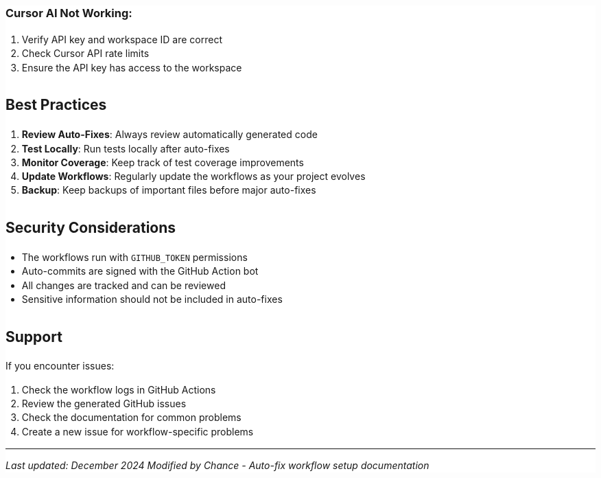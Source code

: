 ### Cursor AI Not Working:
1. Verify API key and workspace ID are correct
2. Check Cursor API rate limits
3. Ensure the API key has access to the workspace

## Best Practices

1. **Review Auto-Fixes**: Always review automatically generated code
2. **Test Locally**: Run tests locally after auto-fixes
3. **Monitor Coverage**: Keep track of test coverage improvements
4. **Update Workflows**: Regularly update the workflows as your project evolves
5. **Backup**: Keep backups of important files before major auto-fixes

## Security Considerations

- The workflows run with `GITHUB_TOKEN` permissions
- Auto-commits are signed with the GitHub Action bot
- All changes are tracked and can be reviewed
- Sensitive information should not be included in auto-fixes

## Support

If you encounter issues:
1. Check the workflow logs in GitHub Actions
2. Review the generated GitHub issues
3. Check the documentation for common problems
4. Create a new issue for workflow-specific problems

---

*Last updated: December 2024*
*Modified by Chance - Auto-fix workflow setup documentation*
